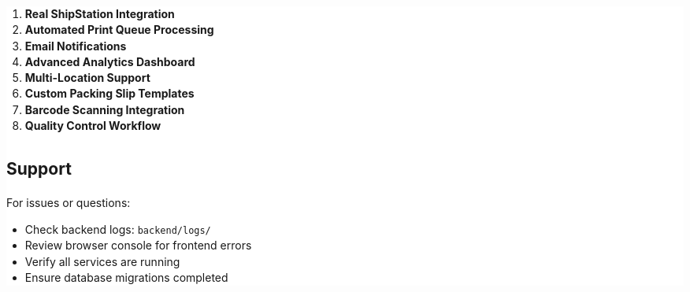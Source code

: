 1. **Real ShipStation Integration**
2. **Automated Print Queue Processing**
3. **Email Notifications**
4. **Advanced Analytics Dashboard**
5. **Multi-Location Support**
6. **Custom Packing Slip Templates**
7. **Barcode Scanning Integration**
8. **Quality Control Workflow**

## Support

For issues or questions:
- Check backend logs: `backend/logs/`
- Review browser console for frontend errors
- Verify all services are running
- Ensure database migrations completed